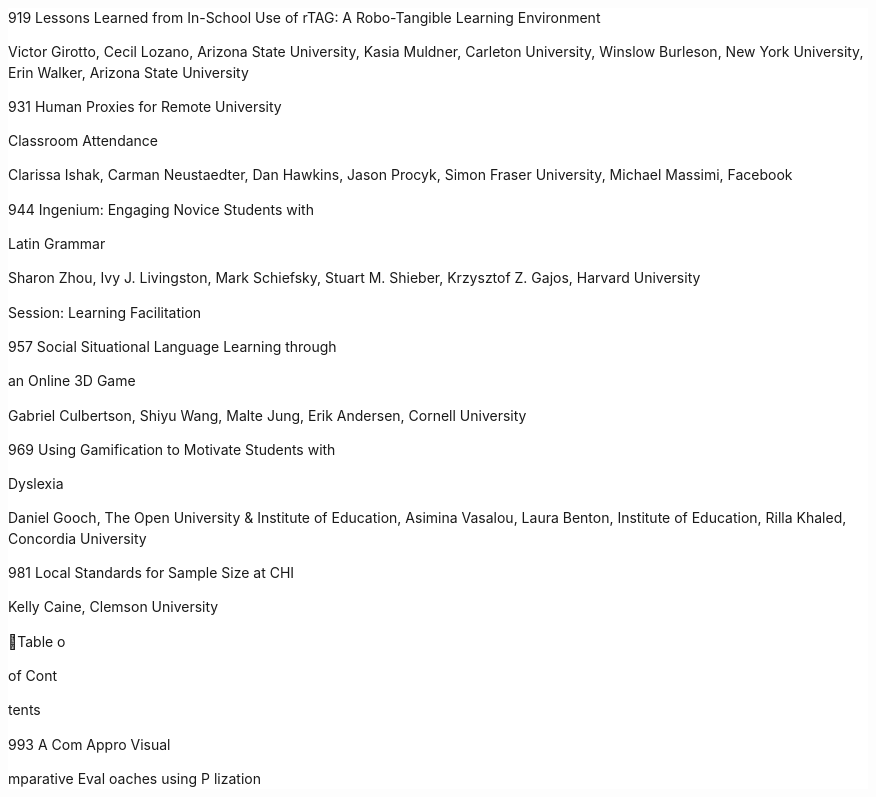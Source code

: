 919 Lessons Learned from In-School Use of rTAG:
A Robo-Tangible Learning Environment

Victor Girotto, Cecil Lozano, Arizona State
University, Kasia Muldner, Carleton
University, Winslow Burleson, New York
University, Erin Walker, Arizona State
University

931 Human Proxies for Remote University

Classroom Attendance

Clarissa Ishak, Carman Neustaedter, Dan
Hawkins, Jason Procyk, Simon Fraser
University, Michael Massimi, Facebook

944 Ingenium: Engaging Novice Students with

Latin Grammar

Sharon Zhou, Ivy J. Livingston, Mark
Schiefsky, Stuart M. Shieber, Krzysztof Z.
Gajos, Harvard University

Session: Learning Facilitation

957 Social Situational Language Learning through

an Online 3D Game

Gabriel Culbertson, Shiyu Wang, Malte
Jung, Erik Andersen, Cornell University

969 Using Gamification to Motivate Students with

Dyslexia

Daniel Gooch, The Open University &
Institute of Education, Asimina Vasalou,
Laura Benton, Institute of Education, Rilla
Khaled, Concordia University

981 Local Standards for Sample Size at CHI

Kelly Caine, Clemson University

Table o

of Cont

tents

993  A Com
Appro
Visual

mparative Eval
oaches using P
lization
